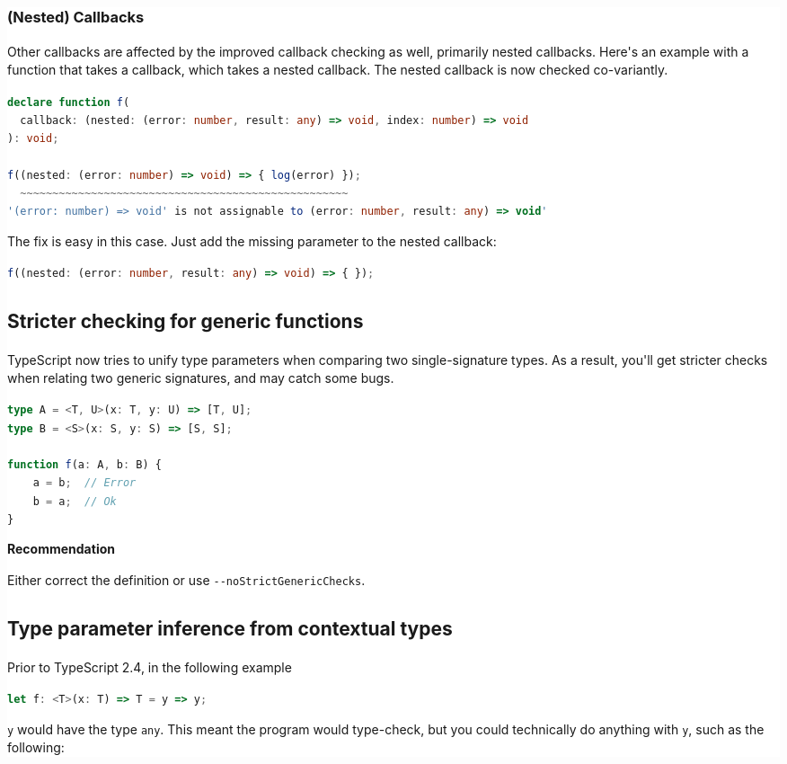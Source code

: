 ### (Nested) Callbacks

Other callbacks are affected by the improved callback checking as
well, primarily nested callbacks. Here's an example with a function
that takes a callback, which takes a nested callback. The nested
callback is now checked co-variantly.

```ts
declare function f(
  callback: (nested: (error: number, result: any) => void, index: number) => void
): void;

f((nested: (error: number) => void) => { log(error) });
  ~~~~~~~~~~~~~~~~~~~~~~~~~~~~~~~~~~~~~~~~~~~~~~~~~~~
'(error: number) => void' is not assignable to (error: number, result: any) => void'
```

The fix is easy in this case. Just add the missing parameter to the
nested callback:

```ts
f((nested: (error: number, result: any) => void) => { });
```

## Stricter checking for generic functions

TypeScript now tries to unify type parameters when comparing two single-signature types.
As a result, you'll get stricter checks when relating two generic signatures, and may catch some bugs.

```ts
type A = <T, U>(x: T, y: U) => [T, U];
type B = <S>(x: S, y: S) => [S, S];

function f(a: A, b: B) {
    a = b;  // Error
    b = a;  // Ok
}
```

**Recommendation**

Either correct the definition or use `--noStrictGenericChecks`.

## Type parameter inference from contextual types

Prior to TypeScript 2.4, in the following example

```ts
let f: <T>(x: T) => T = y => y;
```

`y` would have the type `any`.
This meant the program would type-check, but you could technically do anything with `y`, such as the following:
